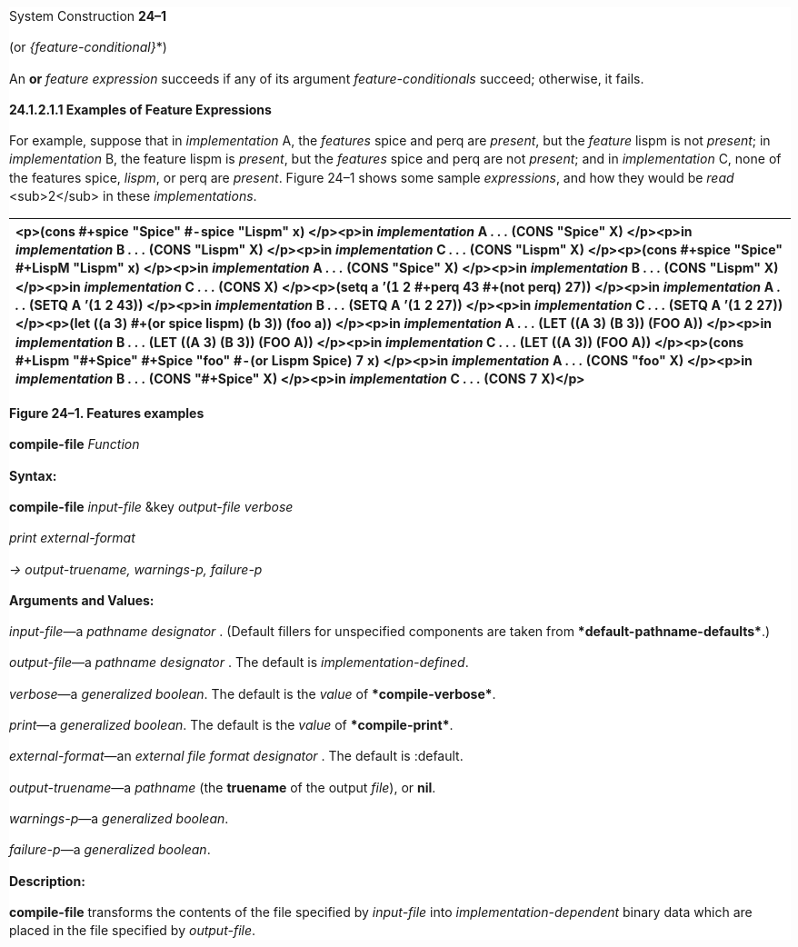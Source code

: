 System Construction **24–1**

 

 

(or *&#123;feature-conditional&#125;*\*) 

An **or** *feature expression* succeeds if any of its argument *feature-conditionals* succeed; otherwise, it fails. 

**24.1.2.1.1 Examples of Feature Expressions** 

For example, suppose that in *implementation* A, the *features* spice and perq are *present*, but the *feature* lispm is not *present*; in *implementation* B, the feature lispm is *present*, but the *features* spice and perq are not *present*; and in *implementation* C, none of the features spice, *lispm*, or perq are *present*. Figure 24–1 shows some sample *expressions*, and how they would be *read* &#60;sub&#62;2&#60;/sub&#62; in these *implementations*. 

|&#60;p&#62;(cons #+spice "Spice" #-spice "Lispm" x) &#60;/p&#62;&#60;p&#62;in *implementation* A *. . .* (CONS "Spice" X) &#60;/p&#62;&#60;p&#62;in *implementation* B *. . .* (CONS "Lispm" X) &#60;/p&#62;&#60;p&#62;in *implementation* C *. . .* (CONS "Lispm" X) &#60;/p&#62;&#60;p&#62;(cons #+spice "Spice" #+LispM "Lispm" x) &#60;/p&#62;&#60;p&#62;in *implementation* A *. . .* (CONS "Spice" X) &#60;/p&#62;&#60;p&#62;in *implementation* B *. . .* (CONS "Lispm" X) &#60;/p&#62;&#60;p&#62;in *implementation* C *. . .* (CONS X) &#60;/p&#62;&#60;p&#62;(setq a ’(1 2 #+perq 43 #+(not perq) 27)) &#60;/p&#62;&#60;p&#62;in *implementation* A *. . .* (SETQ A ’(1 2 43)) &#60;/p&#62;&#60;p&#62;in *implementation* B *. . .* (SETQ A ’(1 2 27)) &#60;/p&#62;&#60;p&#62;in *implementation* C *. . .* (SETQ A ’(1 2 27)) &#60;/p&#62;&#60;p&#62;(let ((a 3) #+(or spice lispm) (b 3)) (foo a)) &#60;/p&#62;&#60;p&#62;in *implementation* A *. . .* (LET ((A 3) (B 3)) (FOO A)) &#60;/p&#62;&#60;p&#62;in *implementation* B *. . .* (LET ((A 3) (B 3)) (FOO A)) &#60;/p&#62;&#60;p&#62;in *implementation* C *. . .* (LET ((A 3)) (FOO A)) &#60;/p&#62;&#60;p&#62;(cons #+Lispm "#+Spice" #+Spice "foo" #-(or Lispm Spice) 7 x) &#60;/p&#62;&#60;p&#62;in *implementation* A *. . .* (CONS "foo" X) &#60;/p&#62;&#60;p&#62;in *implementation* B *. . .* (CONS "#+Spice" X) &#60;/p&#62;&#60;p&#62;in *implementation* C *. . .* (CONS 7 X)&#60;/p&#62;|
| :- |


**Figure 24–1. Features examples** 



 

 

**compile-file** *Function* 

**Syntax:** 

**compile-file** *input-file* &key *output-file verbose* 

*print external-format* 

*→ output-truename, warnings-p, failure-p* 

**Arguments and Values:** 

*input-file*—a *pathname designator* . (Default fillers for unspecified components are taken from **\*default-pathname-defaults\***.) 

*output-file*—a *pathname designator* . The default is *implementation-defined*. 

*verbose*—a *generalized boolean*. The default is the *value* of **\*compile-verbose\***. 

*print*—a *generalized boolean*. The default is the *value* of **\*compile-print\***. 

*external-format*—an *external file format designator* . The default is :default. 

*output-truename*—a *pathname* (the **truename** of the output *file*), or **nil**. 

*warnings-p*—a *generalized boolean*. 

*failure-p*—a *generalized boolean*. 

**Description:** 

**compile-file** transforms the contents of the file specified by *input-file* into *implementation-dependent* binary data which are placed in the file specified by *output-file*. 

